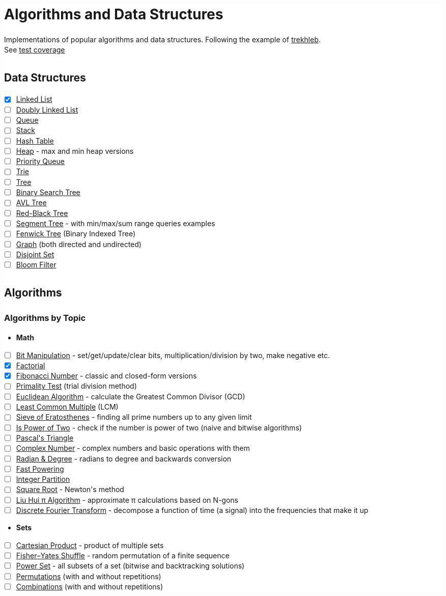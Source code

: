 # Algorithms and Data Structures

Implementations of popular algorithms and data structures. Following the example of [trekhleb](https://github.com/trekhleb/javascript-algorithms).  
See [test coverage](https://below.thorben.gitlab.io/std)
## Data Structures
- [x]  [Linked List](src/data-structures/linked-list)
- [ ]  [Doubly Linked List](src/data-structures/doubly-linked-list)
- [ ]  [Queue](src/data-structures/queue)
- [ ]  [Stack](src/data-structures/stack)
- [ ]  [Hash Table](src/data-structures/hash-table)
- [ ]  [Heap](src/data-structures/heap) - max and min heap versions
- [ ]  [Priority Queue](src/data-structures/priority-queue)
- [ ]  [Trie](src/data-structures/trie)
- [ ]  [Tree](src/data-structures/tree)
- [ ]  [Binary Search Tree](src/data-structures/tree/binary-search-tree)
- [ ]  [AVL Tree](src/data-structures/tree/avl-tree)
- [ ]  [Red-Black Tree](src/data-structures/tree/red-black-tree)
- [ ]  [Segment Tree](src/data-structures/tree/segment-tree) - with min/max/sum range queries examples
- [ ]  [Fenwick Tree](src/data-structures/tree/fenwick-tree) (Binary Indexed Tree)
- [ ]  [Graph](src/data-structures/graph) (both directed and undirected)
- [ ]  [Disjoint Set](src/data-structures/disjoint-set)
- [ ]  [Bloom Filter](src/data-structures/bloom-filter)

## Algorithms

### Algorithms by Topic

* **Math**
- [ ]  [Bit Manipulation](src/algorithms/math/bits) - set/get/update/clear bits, multiplication/division by two, make negative etc.
- [x]  [Factorial](src/algorithms/math/factorial) 
- [x]  [Fibonacci Number](src/algorithms/math/fibonacci) - classic and closed-form versions
- [ ]  [Primality Test](src/algorithms/math/primality-test) (trial division method)
- [ ]  [Euclidean Algorithm](src/algorithms/math/euclidean-algorithm) - calculate the Greatest Common Divisor (GCD)
- [ ]  [Least Common Multiple](src/algorithms/math/least-common-multiple) (LCM)
- [ ]  [Sieve of Eratosthenes](src/algorithms/math/sieve-of-eratosthenes) - finding all prime numbers up to any given limit
- [ ]  [Is Power of Two](src/algorithms/math/is-power-of-two) - check if the number is power of two (naive and bitwise algorithms)
- [ ]  [Pascal's Triangle](src/algorithms/math/pascal-triangle)
- [ ]  [Complex Number](src/algorithms/math/complex-number) - complex numbers and basic operations with them
- [ ]  [Radian & Degree](src/algorithms/math/radian) - radians to degree and backwards conversion
- [ ]  [Fast Powering](src/algorithms/math/fast-powering)
- [ ]  [Integer Partition](src/algorithms/math/integer-partition)
- [ ]  [Square Root](src/algorithms/math/square-root) - Newton's method
- [ ]  [Liu Hui π Algorithm](src/algorithms/math/liu-hui) - approximate π calculations based on N-gons
- [ ]  [Discrete Fourier Transform](src/algorithms/math/fourier-transform) - decompose a function of time (a signal) into the frequencies that make it up 
* **Sets**
- [ ]  [Cartesian Product](src/algorithms/sets/cartesian-product) - product of multiple sets
- [ ]  [Fisher–Yates Shuffle](src/algorithms/sets/fisher-yates) - random permutation of a finite sequence
- [ ]  [Power Set](src/algorithms/sets/power-set) - all subsets of a set (bitwise and backtracking solutions)
- [ ]  [Permutations](src/algorithms/sets/permutations) (with and without repetitions)
- [ ]  [Combinations](src/algorithms/sets/combinations) (with and without repetitions)